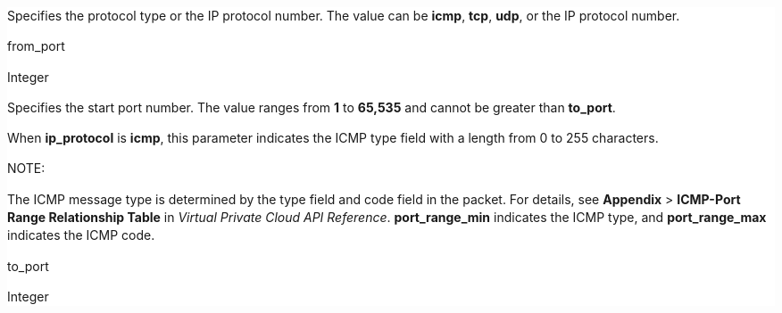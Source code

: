 <td class="cellrowborder" valign="top" width="42.92%" headers="mcps1.2.4.1.3 "><p id="en-us_topic_0057972663_p55279498161223"><a name="en-us_topic_0057972663_p55279498161223"></a><a name="en-us_topic_0057972663_p55279498161223"></a>Specifies the protocol type or the IP protocol number. The value can be <strong id="en-us_topic_0057972663_b84235270618469"><a name="en-us_topic_0057972663_b84235270618469"></a><a name="en-us_topic_0057972663_b84235270618469"></a>icmp</strong>, <strong id="en-us_topic_0057972663_b84235270619548"><a name="en-us_topic_0057972663_b84235270619548"></a><a name="en-us_topic_0057972663_b84235270619548"></a>tcp</strong>, <strong id="en-us_topic_0057972663_b842352706184613"><a name="en-us_topic_0057972663_b842352706184613"></a><a name="en-us_topic_0057972663_b842352706184613"></a>udp</strong>, or the IP protocol number.</p>
</td>
</tr>
<tr id="en-us_topic_0057972663_row56252285"><td class="cellrowborder" valign="top" width="28.54%" headers="mcps1.2.4.1.1 "><p id="en-us_topic_0057972663_p30626161161223"><a name="en-us_topic_0057972663_p30626161161223"></a><a name="en-us_topic_0057972663_p30626161161223"></a>from_port</p>
</td>
<td class="cellrowborder" valign="top" width="28.54%" headers="mcps1.2.4.1.2 "><p id="en-us_topic_0057972663_p4441238161223"><a name="en-us_topic_0057972663_p4441238161223"></a><a name="en-us_topic_0057972663_p4441238161223"></a>Integer</p>
</td>
<td class="cellrowborder" valign="top" width="42.92%" headers="mcps1.2.4.1.3 "><p id="en-us_topic_0057972663_p6386144517180"><a name="en-us_topic_0057972663_p6386144517180"></a><a name="en-us_topic_0057972663_p6386144517180"></a>Specifies the start port number. The value ranges from <strong id="en-us_topic_0057972663_b842352706202922"><a name="en-us_topic_0057972663_b842352706202922"></a><a name="en-us_topic_0057972663_b842352706202922"></a>1</strong> to <strong id="en-us_topic_0057972663_b842352706202927"><a name="en-us_topic_0057972663_b842352706202927"></a><a name="en-us_topic_0057972663_b842352706202927"></a>65,535</strong> and cannot be greater than <strong id="en-us_topic_0057972663_b84235270692028"><a name="en-us_topic_0057972663_b84235270692028"></a><a name="en-us_topic_0057972663_b84235270692028"></a>to_port</strong>.</p>
<p id="en-us_topic_0057972663_p30133528161223"><a name="en-us_topic_0057972663_p30133528161223"></a><a name="en-us_topic_0057972663_p30133528161223"></a>When <strong id="en-us_topic_0057972663_b842352706184658"><a name="en-us_topic_0057972663_b842352706184658"></a><a name="en-us_topic_0057972663_b842352706184658"></a>ip_protocol</strong> is <strong id="en-us_topic_0057972663_b84235270618473"><a name="en-us_topic_0057972663_b84235270618473"></a><a name="en-us_topic_0057972663_b84235270618473"></a>icmp</strong>, this parameter indicates the ICMP type field with a length from 0 to 255 characters.</p>
<div class="note" id="en-us_topic_0057973221_note136113314412"><a name="en-us_topic_0057973221_note136113314412"></a><a name="en-us_topic_0057973221_note136113314412"></a><span class="notetitle"> NOTE: </span><div class="notebody"><p id="en-us_topic_0057973221_p203633310418"><a name="en-us_topic_0057973221_p203633310418"></a><a name="en-us_topic_0057973221_p203633310418"></a>The ICMP message type is determined by the type field and code field in the packet. For details, see <strong id="en-us_topic_0057973221_b842352706145053"><a name="en-us_topic_0057973221_b842352706145053"></a><a name="en-us_topic_0057973221_b842352706145053"></a>Appendix</strong> &gt; <strong id="en-us_topic_0057973221_b842352706145058"><a name="en-us_topic_0057973221_b842352706145058"></a><a name="en-us_topic_0057973221_b842352706145058"></a>ICMP-Port Range Relationship Table</strong> in <em id="en-us_topic_0057973221_i84235269714516"><a name="en-us_topic_0057973221_i84235269714516"></a><a name="en-us_topic_0057973221_i84235269714516"></a>Virtual Private Cloud API Reference</em>. <strong id="en-us_topic_0057973221_b441067081144424"><a name="en-us_topic_0057973221_b441067081144424"></a><a name="en-us_topic_0057973221_b441067081144424"></a>port_range_min</strong> indicates the ICMP type, and <strong id="en-us_topic_0057973221_b55704280614455"><a name="en-us_topic_0057973221_b55704280614455"></a><a name="en-us_topic_0057973221_b55704280614455"></a>port_range_max</strong> indicates the ICMP code.</p>
</div></div>
</td>
</tr>
<tr id="en-us_topic_0057972663_row63695501"><td class="cellrowborder" valign="top" width="28.54%" headers="mcps1.2.4.1.1 "><p id="en-us_topic_0057972663_p41230774161223"><a name="en-us_topic_0057972663_p41230774161223"></a><a name="en-us_topic_0057972663_p41230774161223"></a>to_port</p>
</td>
<td class="cellrowborder" valign="top" width="28.54%" headers="mcps1.2.4.1.2 "><p id="en-us_topic_0057972663_p37983567161223"><a name="en-us_topic_0057972663_p37983567161223"></a><a name="en-us_topic_0057972663_p37983567161223"></a>Integer</p>
</td>